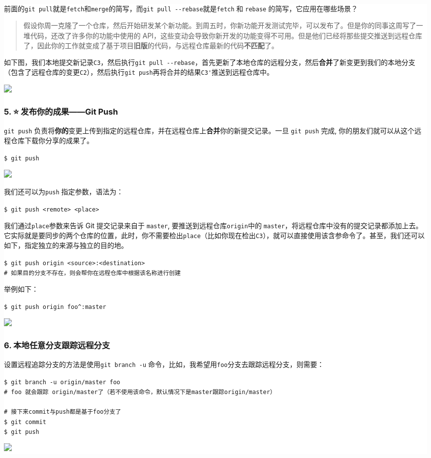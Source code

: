 前面的`git pull`就是`fetch`和`merge`的简写，而`git pull --rebase`就是`fetch` 和 `rebase` 的简写，它应用在哪些场景？

> 假设你周一克隆了一个仓库，然后开始研发某个新功能。到周五时，你新功能开发测试完毕，可以发布了。但是你的同事这周写了一堆代码，还改了许多你的功能中使用的 API，这些变动会导致你新开发的功能变得不可用。但是他们已经将那些提交推送到远程仓库了，因此你的工作就变成了基于项目**旧版**的代码，与远程仓库最新的代码**不匹配**了。

如下图，我们本地提交新记录`C3`，然后执行`git pull --rebase`，首先更新了本地仓库的远程分支，然后**合并**了新变更到我们的本地分支（包含了远程仓库的变更`C2`），然后执行`git push`再将合并的结果`C3'`推送到远程仓库中。

<img src="https://gitee.com/j__strawhat/MyImages/raw/master/img/Peek 2020-12-01 20-18.gif"/>

### 5. :star: 发布你的成果——Git Push

`git push` 负责将**你的**变更上传到指定的远程仓库，并在远程仓库上**合并**你的新提交记录。一旦 `git push` 完成, 你的朋友们就可以从这个远程仓库下载你分享的成果了。

```shell
$ git push
```

<img src="https://gitee.com/j__strawhat/MyImages/raw/master/img/Peek 2020-12-01 20-10.gif"/>

我们还可以为`push` 指定参数，语法为：

```shell
$ git push <remote> <place>
```

我们通过`place`参数来告诉 Git 提交记录来自于 `master`, 要推送到远程仓库`origin`中的 `master`，将远程仓库中没有的提交记录都添加上去。它实际就是要同步的两个仓库的位置，此时，你不需要检出`place`（比如你现在检出`C3`），就可以直接使用该含参命令了。甚至，我们还可以如下，指定独立的来源与独立的目的地。

```shell
$ git push origin <source>:<destination>
# 如果目的分支不存在，则会帮你在远程仓库中根据该名称进行创建
```

举例如下：

```shell
$ git push origin foo^:master
```

<img src="https://gitee.com/j__strawhat/MyImages/raw/master/img/Peek 2020-12-01 20-44.gif"/>

### 6. 本地任意分支跟踪远程分支

设置远程追踪分支的方法是使用`git branch -u` 命令，比如，我希望用`foo`分支去跟踪远程分支，则需要：

```shell
$ git branch -u origin/master foo
# foo 就会跟踪 origin/master了（若不使用该命令，默认情况下是master跟踪origin/master）

# 接下来commit与push都是基于foo分支了
$ git commit
$ git push
```

<img src="https://gitee.com/j__strawhat/MyImages/raw/master/img/Peek 2020-12-01 20-35.gif"/>
